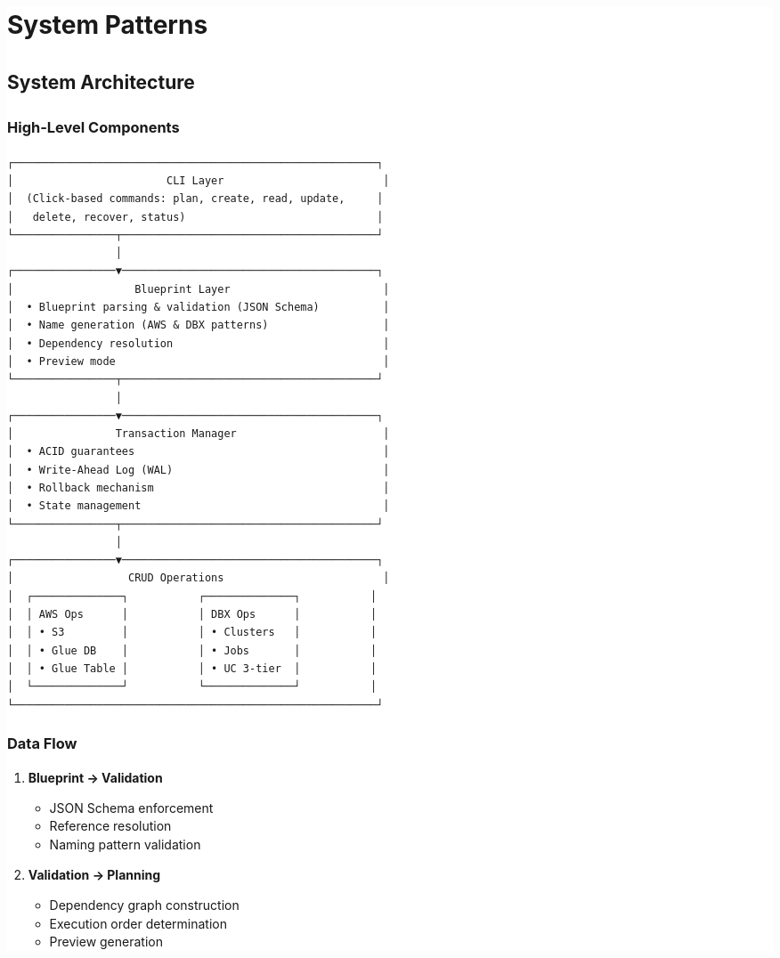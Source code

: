 # System Patterns

## System Architecture

### High-Level Components

```md
┌─────────────────────────────────────────────────────────┐
│                        CLI Layer                         │
│  (Click-based commands: plan, create, read, update,     │
│   delete, recover, status)                              │
└────────────────┬────────────────────────────────────────┘
                 │
┌────────────────▼────────────────────────────────────────┐
│                   Blueprint Layer                        │
│  • Blueprint parsing & validation (JSON Schema)          │
│  • Name generation (AWS & DBX patterns)                  │
│  • Dependency resolution                                 │
│  • Preview mode                                          │
└────────────────┬────────────────────────────────────────┘
                 │
┌────────────────▼────────────────────────────────────────┐
│                Transaction Manager                       │
│  • ACID guarantees                                       │
│  • Write-Ahead Log (WAL)                                 │
│  • Rollback mechanism                                    │
│  • State management                                      │
└────────────────┬────────────────────────────────────────┘
                 │
┌────────────────▼────────────────────────────────────────┐
│                  CRUD Operations                         │
│  ┌──────────────┐           ┌──────────────┐           │
│  │ AWS Ops      │           │ DBX Ops      │           │
│  │ • S3         │           │ • Clusters   │           │
│  │ • Glue DB    │           │ • Jobs       │           │
│  │ • Glue Table │           │ • UC 3-tier  │           │
│  └──────────────┘           └──────────────┘           │
└─────────────────────────────────────────────────────────┘
```

### Data Flow

1. **Blueprint → Validation**
   - JSON Schema enforcement
   - Reference resolution
   - Naming pattern validation

2. **Validation → Planning**
   - Dependency graph construction
   - Execution order determination
   - Preview generation
